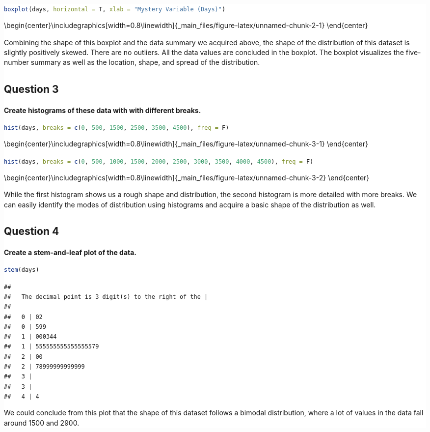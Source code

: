 ```r
boxplot(days, horizontal = T, xlab = "Mystery Variable (Days)")
```



\begin{center}\includegraphics[width=0.8\linewidth]{_main_files/figure-latex/unnamed-chunk-2-1} \end{center}

Combining the shape of this boxplot and the data summary we acquired above, the shape of the distribution of this dataset is slightly positively skewed. There are no outliers. All the data values are concluded in the boxplot. The boxplot visualizes the five-number summary as well as the location, shape, and spread of the distribution.

## Question 3
**Create histograms of these data with with different breaks.**

```r
hist(days, breaks = c(0, 500, 1500, 2500, 3500, 4500), freq = F)
```



\begin{center}\includegraphics[width=0.8\linewidth]{_main_files/figure-latex/unnamed-chunk-3-1} \end{center}

```r
hist(days, breaks = c(0, 500, 1000, 1500, 2000, 2500, 3000, 3500, 4000, 4500), freq = F)
```



\begin{center}\includegraphics[width=0.8\linewidth]{_main_files/figure-latex/unnamed-chunk-3-2} \end{center}

While the first histogram shows us a rough shape and distribution, the second histogram is more detailed with more breaks. We can easily identify the modes of distribution using histograms and acquire a basic shape of the distribution as well.

## Question 4
**Create a stem-and-leaf plot of the data.**

```r
stem(days)
```

```
## 
##   The decimal point is 3 digit(s) to the right of the |
## 
##   0 | 02
##   0 | 599
##   1 | 000344
##   1 | 555555555555555579
##   2 | 00
##   2 | 78999999999999
##   3 | 
##   3 | 
##   4 | 4
```
We could conclude from this plot that the shape of this dataset follows a bimodal distribution, where a lot of values in the data fall around 1500 and 2900.
